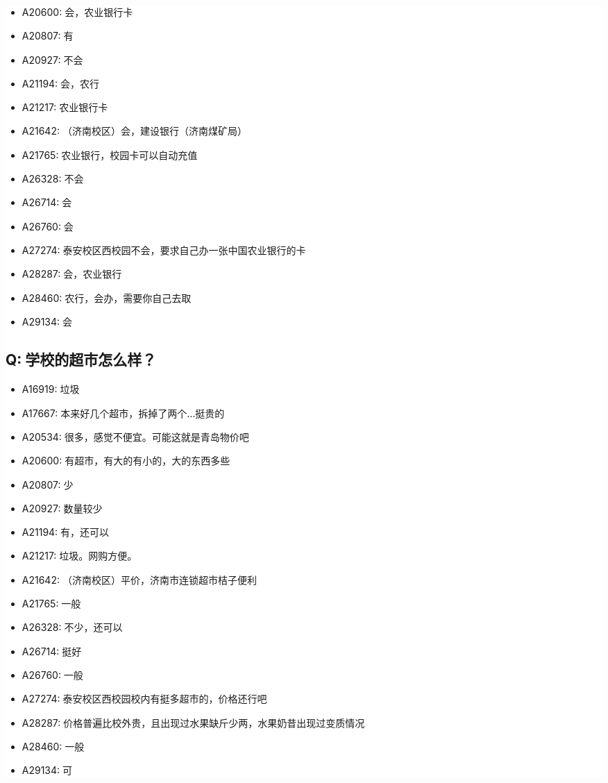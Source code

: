 - A20600: 会，农业银行卡

- A20807: 有

- A20927: 不会

- A21194: 会，农行

- A21217: 农业银行卡

- A21642: （济南校区）会，建设银行（济南煤矿局）

- A21765: 农业银行，校园卡可以自动充值

- A26328: 不会

- A26714: 会

- A26760: 会

- A27274: 泰安校区西校园不会，要求自己办一张中国农业银行的卡

- A28287: 会，农业银行

- A28460: 农行，会办，需要你自己去取

- A29134: 会

## Q: 学校的超市怎么样？

- A16919: 垃圾

- A17667: 本来好几个超市，拆掉了两个…挺贵的

- A20534: 很多，感觉不便宜。可能这就是青岛物价吧

- A20600: 有超市，有大的有小的，大的东西多些

- A20807: 少

- A20927: 数量较少

- A21194: 有，还可以

- A21217: 垃圾。网购方便。

- A21642: （济南校区）平价，济南市连锁超市桔子便利

- A21765: 一般

- A26328: 不少，还可以

- A26714: 挺好

- A26760: 一般

- A27274: 泰安校区西校园校内有挺多超市的，价格还行吧

- A28287: 价格普遍比校外贵，且出现过水果缺斤少两，水果奶昔出现过变质情况

- A28460: 一般

- A29134: 可
